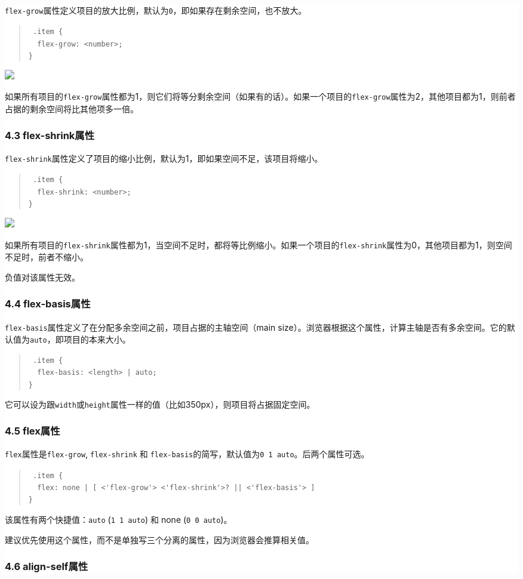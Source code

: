 `flex-grow`属性定义项目的放大比例，默认为`0`，即如果存在剩余空间，也不放大。

> ```
>  .item {
>   flex-grow: <number>; 
> } 
> ```

![](https://www.ruanyifeng.com/blogimg/asset/2015/bg2015071014.png)

如果所有项目的`flex-grow`属性都为1，则它们将等分剩余空间（如果有的话）。如果一个项目的`flex-grow`属性为2，其他项目都为1，则前者占据的剩余空间将比其他项多一倍。

### 4.3 flex-shrink属性

`flex-shrink`属性定义了项目的缩小比例，默认为1，即如果空间不足，该项目将缩小。

> ```
>  .item {
>   flex-shrink: <number>; 
> } 
> ```

![](https://www.ruanyifeng.com/blogimg/asset/2015/bg2015071015.jpg)

如果所有项目的`flex-shrink`属性都为1，当空间不足时，都将等比例缩小。如果一个项目的`flex-shrink`属性为0，其他项目都为1，则空间不足时，前者不缩小。

负值对该属性无效。

### 4.4 flex-basis属性

`flex-basis`属性定义了在分配多余空间之前，项目占据的主轴空间（main size）。浏览器根据这个属性，计算主轴是否有多余空间。它的默认值为`auto`，即项目的本来大小。

> ```
>  .item {
>   flex-basis: <length> | auto; 
> } 
> ```

它可以设为跟`width`或`height`属性一样的值（比如350px），则项目将占据固定空间。

### 4.5 flex属性

`flex`属性是`flex-grow`, `flex-shrink` 和 `flex-basis`的简写，默认值为`0 1 auto`。后两个属性可选。

> ```
>  .item {
>   flex: none | [ <'flex-grow'> <'flex-shrink'>? || <'flex-basis'> ]
> } 
> ```

该属性有两个快捷值：`auto` (`1 1 auto`) 和 none (`0 0 auto`)。

建议优先使用这个属性，而不是单独写三个分离的属性，因为浏览器会推算相关值。

### 4.6 align-self属性
